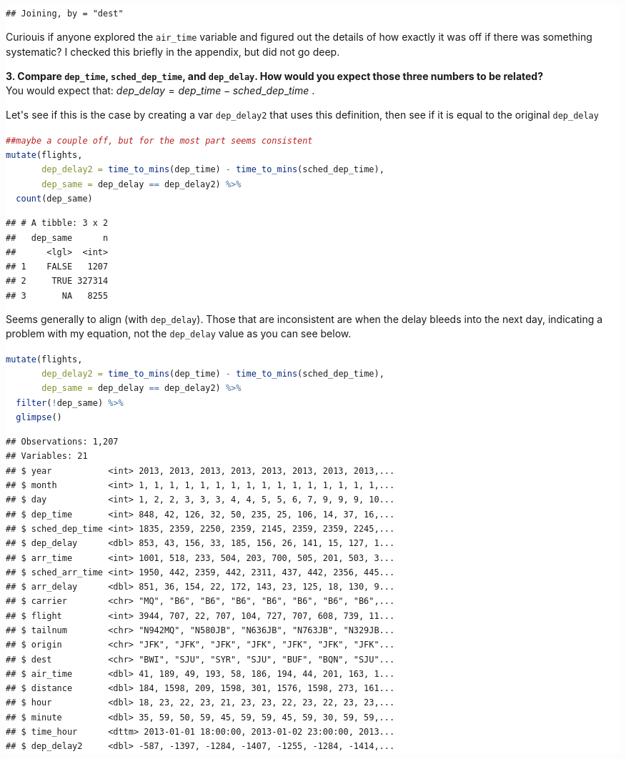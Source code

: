 ```
## Joining, by = "dest"
```


Curiouis if anyone explored the `air_time` variable and figured out the details of how exactly it was off if there was something systematic? I checked this briefly in the appendix, but did not go deep.  
  

**3. Compare `dep_time`, `sched_dep_time`, and `dep_delay`. How would you expect those three numbers to be related?**  
You would expect that: $dep\_delay = dep\_time - sched\_dep\_time$ .  

Let's see if this is the case by creating a var `dep_delay2` that uses this definition, then see if it is equal to the original `dep_delay`

```r
##maybe a couple off, but for the most part seems consistent
mutate(flights,
       dep_delay2 = time_to_mins(dep_time) - time_to_mins(sched_dep_time),
       dep_same = dep_delay == dep_delay2) %>% 
  count(dep_same)
```

```
## # A tibble: 3 x 2
##   dep_same      n
##      <lgl>  <int>
## 1    FALSE   1207
## 2     TRUE 327314
## 3       NA   8255
```

Seems generally to align (with `dep_delay`). Those that are inconsistent are when the delay bleeds into the next day, indicating a problem with my equation, not the `dep_delay` value as you can see below.


```r
mutate(flights,
       dep_delay2 = time_to_mins(dep_time) - time_to_mins(sched_dep_time),
       dep_same = dep_delay == dep_delay2) %>% 
  filter(!dep_same) %>% 
  glimpse()
```

```
## Observations: 1,207
## Variables: 21
## $ year           <int> 2013, 2013, 2013, 2013, 2013, 2013, 2013, 2013,...
## $ month          <int> 1, 1, 1, 1, 1, 1, 1, 1, 1, 1, 1, 1, 1, 1, 1, 1,...
## $ day            <int> 1, 2, 2, 3, 3, 3, 4, 4, 5, 5, 6, 7, 9, 9, 9, 10...
## $ dep_time       <int> 848, 42, 126, 32, 50, 235, 25, 106, 14, 37, 16,...
## $ sched_dep_time <int> 1835, 2359, 2250, 2359, 2145, 2359, 2359, 2245,...
## $ dep_delay      <dbl> 853, 43, 156, 33, 185, 156, 26, 141, 15, 127, 1...
## $ arr_time       <int> 1001, 518, 233, 504, 203, 700, 505, 201, 503, 3...
## $ sched_arr_time <int> 1950, 442, 2359, 442, 2311, 437, 442, 2356, 445...
## $ arr_delay      <dbl> 851, 36, 154, 22, 172, 143, 23, 125, 18, 130, 9...
## $ carrier        <chr> "MQ", "B6", "B6", "B6", "B6", "B6", "B6", "B6",...
## $ flight         <int> 3944, 707, 22, 707, 104, 727, 707, 608, 739, 11...
## $ tailnum        <chr> "N942MQ", "N580JB", "N636JB", "N763JB", "N329JB...
## $ origin         <chr> "JFK", "JFK", "JFK", "JFK", "JFK", "JFK", "JFK"...
## $ dest           <chr> "BWI", "SJU", "SYR", "SJU", "BUF", "BQN", "SJU"...
## $ air_time       <dbl> 41, 189, 49, 193, 58, 186, 194, 44, 201, 163, 1...
## $ distance       <dbl> 184, 1598, 209, 1598, 301, 1576, 1598, 273, 161...
## $ hour           <dbl> 18, 23, 22, 23, 21, 23, 23, 22, 23, 22, 23, 23,...
## $ minute         <dbl> 35, 59, 50, 59, 45, 59, 59, 45, 59, 30, 59, 59,...
## $ time_hour      <dttm> 2013-01-01 18:00:00, 2013-01-02 23:00:00, 2013...
## $ dep_delay2     <dbl> -587, -1397, -1284, -1407, -1255, -1284, -1414,...
```